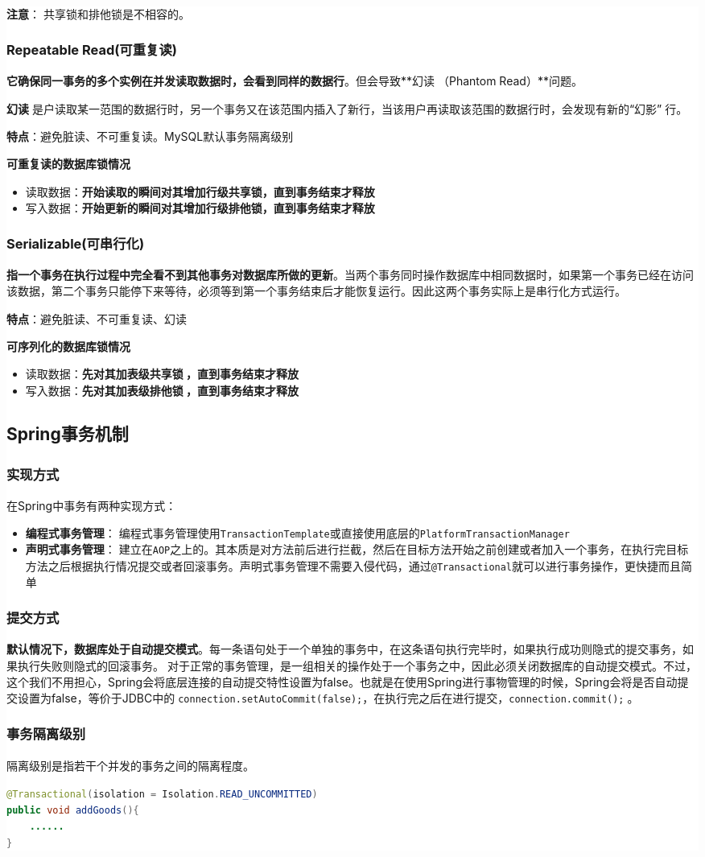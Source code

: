**注意**： 共享锁和排他锁是不相容的。



### Repeatable Read(可重复读)

**它确保同一事务的多个实例在并发读取数据时，会看到同样的数据行**。但会导致**幻读 （Phantom Read）**问题。

**幻读** 是户读取某一范围的数据行时，另一个事务又在该范围内插入了新行，当该用户再读取该范围的数据行时，会发现有新的“幻影” 行。

**特点**：避免脏读、不可重复读。MySQL默认事务隔离级别

**可重复读的数据库锁情况**

- 读取数据：**开始读取的瞬间对其增加行级共享锁，直到事务结束才释放**
- 写入数据：**开始更新的瞬间对其增加行级排他锁，直到事务结束才释放**



### Serializable(可串行化)

**指一个事务在执行过程中完全看不到其他事务对数据库所做的更新**。当两个事务同时操作数据库中相同数据时，如果第一个事务已经在访问该数据，第二个事务只能停下来等待，必须等到第一个事务结束后才能恢复运行。因此这两个事务实际上是串行化方式运行。

**特点**：避免脏读、不可重复读、幻读

**可序列化的数据库锁情况**

- 读取数据：**先对其加表级共享锁 ，直到事务结束才释放**
- 写入数据：**先对其加表级排他锁 ，直到事务结束才释放**



## Spring事务机制

### 实现方式

在Spring中事务有两种实现方式：

- **编程式事务管理**： 编程式事务管理使用`TransactionTemplate`或直接使用底层的`PlatformTransactionManager`
- **声明式事务管理**： 建立在`AOP`之上的。其本质是对方法前后进行拦截，然后在目标方法开始之前创建或者加入一个事务，在执行完目标方法之后根据执行情况提交或者回滚事务。声明式事务管理不需要入侵代码，通过`@Transactional`就可以进行事务操作，更快捷而且简单



### 提交方式

**默认情况下，数据库处于自动提交模式**。每一条语句处于一个单独的事务中，在这条语句执行完毕时，如果执行成功则隐式的提交事务，如果执行失败则隐式的回滚事务。
对于正常的事务管理，是一组相关的操作处于一个事务之中，因此必须关闭数据库的自动提交模式。不过，这个我们不用担心，Spring会将底层连接的自动提交特性设置为false。也就是在使用Spring进行事物管理的时候，Spring会将是否自动提交设置为false，等价于JDBC中的 `connection.setAutoCommit(false);`，在执行完之后在进行提交，`connection.commit();` 。



### 事务隔离级别

隔离级别是指若干个并发的事务之间的隔离程度。

```java
@Transactional(isolation = Isolation.READ_UNCOMMITTED)
public void addGoods(){
	......
}
```
